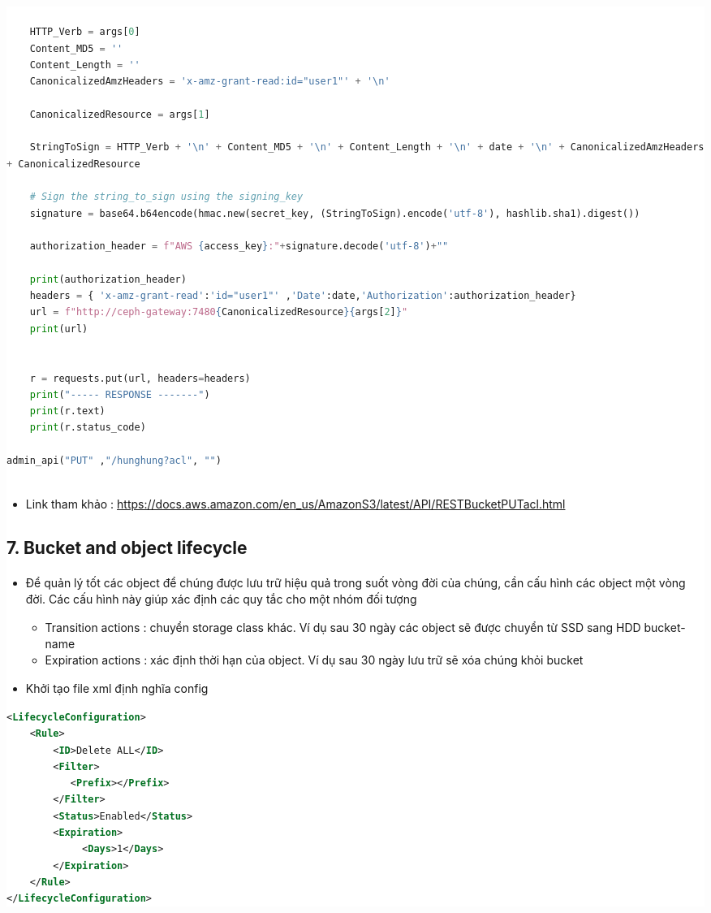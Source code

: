 ```python

    HTTP_Verb = args[0]
    Content_MD5 = ''
    Content_Length = ''
    CanonicalizedAmzHeaders = 'x-amz-grant-read:id="user1"' + '\n'

    CanonicalizedResource = args[1]

    StringToSign = HTTP_Verb + '\n' + Content_MD5 + '\n' + Content_Length + '\n' + date + '\n' + CanonicalizedAmzHeaders  + CanonicalizedResource

    # Sign the string_to_sign using the signing_key
    signature = base64.b64encode(hmac.new(secret_key, (StringToSign).encode('utf-8'), hashlib.sha1).digest())

    authorization_header = f"AWS {access_key}:"+signature.decode('utf-8')+""

    print(authorization_header)
    headers = { 'x-amz-grant-read':'id="user1"' ,'Date':date,'Authorization':authorization_header}
    url = f"http://ceph-gateway:7480{CanonicalizedResource}{args[2]}"
    print(url)


    r = requests.put(url, headers=headers)
    print("----- RESPONSE -------")
    print(r.text)
    print(r.status_code)

admin_api("PUT" ,"/hunghung?acl", "")
                          
```


- Link tham khảo : https://docs.aws.amazon.com/en_us/AmazonS3/latest/API/RESTBucketPUTacl.html



## 7. Bucket and object lifecycle

- Để quản lý tốt các object để chúng được lưu trữ hiệu quả trong suốt vòng đời của chúng, cần cấu hình các object một vòng đời. Các cấu hình này giúp xác định các quy tắc cho một nhóm đối tượng
     - Transition actions : chuyển storage class khác. Ví dụ sau 30 ngày các object sẽ được chuyển từ SSD sang HDD bucket-name
     - Expiration actions : xác định thời hạn của object. Ví dụ sau 30 ngày lưu trữ sẽ xóa chúng khỏi bucket 

- Khởi tạo file xml định nghĩa config 
```xml
<LifecycleConfiguration>
    <Rule>
        <ID>Delete ALL</ID>
        <Filter>
           <Prefix></Prefix>
        </Filter>
        <Status>Enabled</Status>  
        <Expiration>
             <Days>1</Days>
        </Expiration>
    </Rule>
</LifecycleConfiguration>
```

